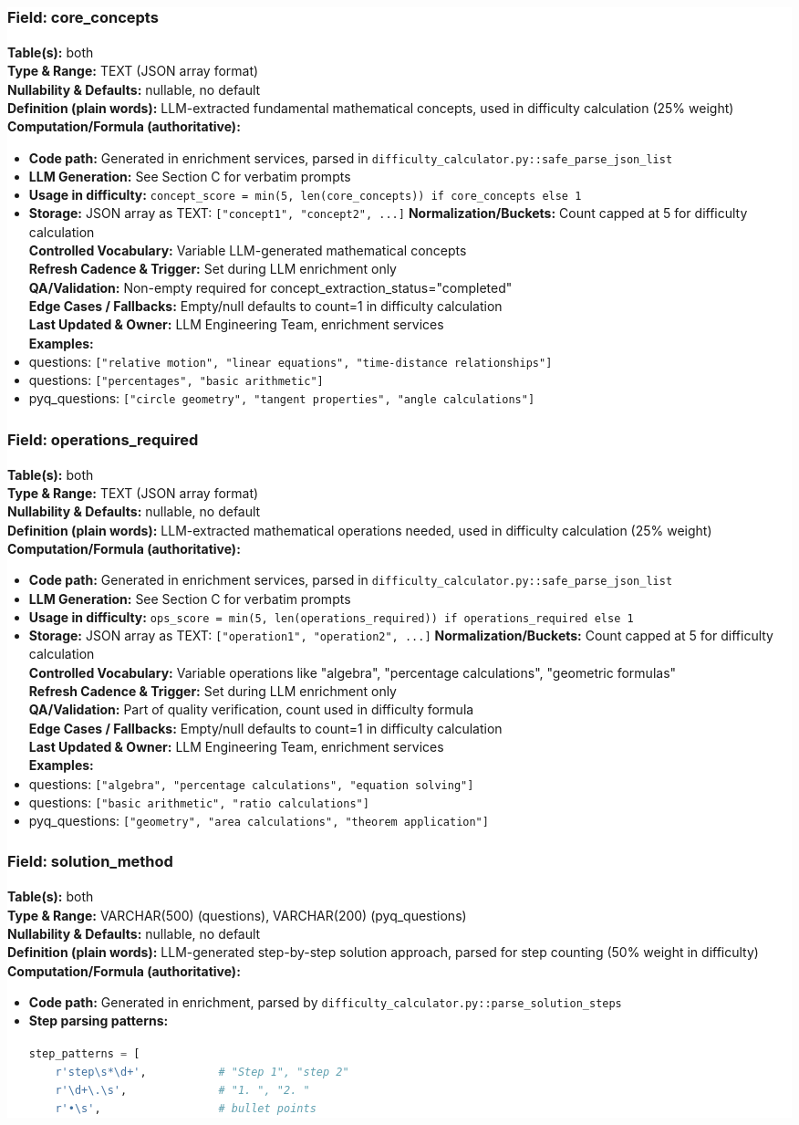 ### Field: core_concepts  
**Table(s):** both  
**Type & Range:** TEXT (JSON array format)  
**Nullability & Defaults:** nullable, no default  
**Definition (plain words):** LLM-extracted fundamental mathematical concepts, used in difficulty calculation (25% weight)  
**Computation/Formula (authoritative):**
- **Code path:** Generated in enrichment services, parsed in `difficulty_calculator.py::safe_parse_json_list`
- **LLM Generation:** See Section C for verbatim prompts
- **Usage in difficulty:** `concept_score = min(5, len(core_concepts)) if core_concepts else 1`
- **Storage:** JSON array as TEXT: `["concept1", "concept2", ...]`
**Normalization/Buckets:** Count capped at 5 for difficulty calculation  
**Controlled Vocabulary:** Variable LLM-generated mathematical concepts  
**Refresh Cadence & Trigger:** Set during LLM enrichment only  
**QA/Validation:** Non-empty required for concept_extraction_status="completed"  
**Edge Cases / Fallbacks:** Empty/null defaults to count=1 in difficulty calculation  
**Last Updated & Owner:** LLM Engineering Team, enrichment services  
**Examples:**
- questions: `["relative motion", "linear equations", "time-distance relationships"]`
- questions: `["percentages", "basic arithmetic"]`
- pyq_questions: `["circle geometry", "tangent properties", "angle calculations"]`

### Field: operations_required
**Table(s):** both  
**Type & Range:** TEXT (JSON array format)  
**Nullability & Defaults:** nullable, no default  
**Definition (plain words):** LLM-extracted mathematical operations needed, used in difficulty calculation (25% weight)  
**Computation/Formula (authoritative):**
- **Code path:** Generated in enrichment services, parsed in `difficulty_calculator.py::safe_parse_json_list`
- **LLM Generation:** See Section C for verbatim prompts  
- **Usage in difficulty:** `ops_score = min(5, len(operations_required)) if operations_required else 1`
- **Storage:** JSON array as TEXT: `["operation1", "operation2", ...]`
**Normalization/Buckets:** Count capped at 5 for difficulty calculation  
**Controlled Vocabulary:** Variable operations like "algebra", "percentage calculations", "geometric formulas"  
**Refresh Cadence & Trigger:** Set during LLM enrichment only  
**QA/Validation:** Part of quality verification, count used in difficulty formula  
**Edge Cases / Fallbacks:** Empty/null defaults to count=1 in difficulty calculation  
**Last Updated & Owner:** LLM Engineering Team, enrichment services  
**Examples:**
- questions: `["algebra", "percentage calculations", "equation solving"]`
- questions: `["basic arithmetic", "ratio calculations"]`
- pyq_questions: `["geometry", "area calculations", "theorem application"]`

### Field: solution_method
**Table(s):** both  
**Type & Range:** VARCHAR(500) (questions), VARCHAR(200) (pyq_questions)  
**Nullability & Defaults:** nullable, no default  
**Definition (plain words):** LLM-generated step-by-step solution approach, parsed for step counting (50% weight in difficulty)  
**Computation/Formula (authoritative):**
- **Code path:** Generated in enrichment, parsed by `difficulty_calculator.py::parse_solution_steps`  
- **Step parsing patterns:**
  ```python
  step_patterns = [
      r'step\s*\d+',           # "Step 1", "step 2"
      r'\d+\.\s',              # "1. ", "2. "  
      r'•\s',                  # bullet points
  ```